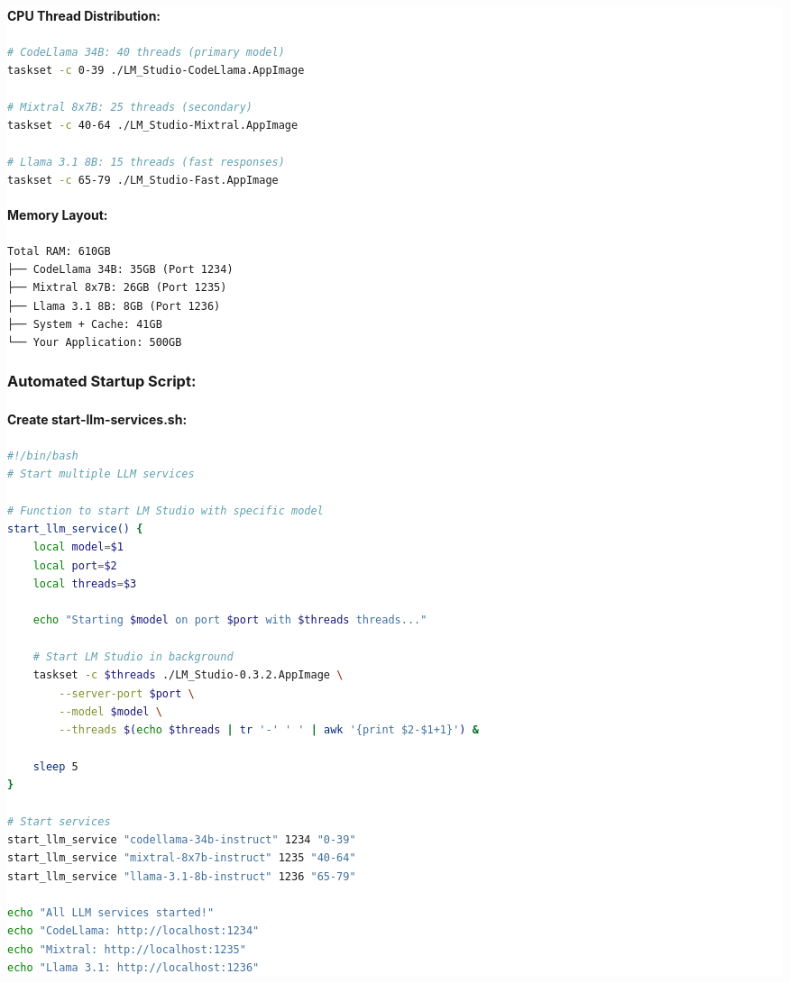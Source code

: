#### CPU Thread Distribution:
```bash
# CodeLlama 34B: 40 threads (primary model)
taskset -c 0-39 ./LM_Studio-CodeLlama.AppImage

# Mixtral 8x7B: 25 threads (secondary)  
taskset -c 40-64 ./LM_Studio-Mixtral.AppImage

# Llama 3.1 8B: 15 threads (fast responses)
taskset -c 65-79 ./LM_Studio-Fast.AppImage
```

#### Memory Layout:
```
Total RAM: 610GB
├── CodeLlama 34B: 35GB (Port 1234)
├── Mixtral 8x7B: 26GB (Port 1235)  
├── Llama 3.1 8B: 8GB (Port 1236)
├── System + Cache: 41GB
└── Your Application: 500GB
```

### Automated Startup Script:

#### Create start-llm-services.sh:
```bash
#!/bin/bash
# Start multiple LLM services

# Function to start LM Studio with specific model
start_llm_service() {
    local model=$1
    local port=$2
    local threads=$3
    
    echo "Starting $model on port $port with $threads threads..."
    
    # Start LM Studio in background
    taskset -c $threads ./LM_Studio-0.3.2.AppImage \
        --server-port $port \
        --model $model \
        --threads $(echo $threads | tr '-' ' ' | awk '{print $2-$1+1}') &
        
    sleep 5
}

# Start services
start_llm_service "codellama-34b-instruct" 1234 "0-39"
start_llm_service "mixtral-8x7b-instruct" 1235 "40-64" 
start_llm_service "llama-3.1-8b-instruct" 1236 "65-79"

echo "All LLM services started!"
echo "CodeLlama: http://localhost:1234"
echo "Mixtral: http://localhost:1235" 
echo "Llama 3.1: http://localhost:1236"
```
